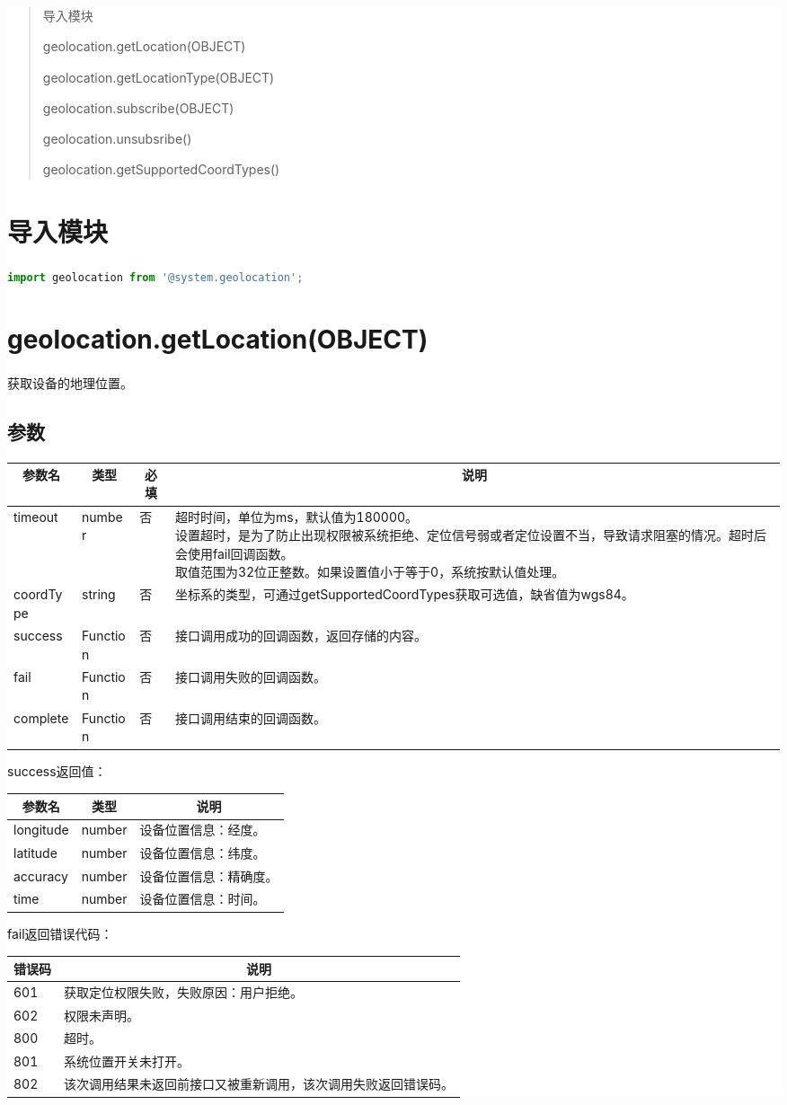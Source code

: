 > 导入模块
>
> geolocation.getLocation(OBJECT)
>
> geolocation.getLocationType(OBJECT)
>
> geolocation.subscribe(OBJECT)
>
> geolocation.unsubsribe()
>
> geolocation.getSupportedCoordTypes()

# 导入模块

```javascript
import geolocation from '@system.geolocation';
```

# geolocation.getLocation(OBJECT)

获取设备的地理位置。

## 参数

| 参数名    | 类型     | 必填 | 说明                                                         |
| --------- | -------- | ---- | ------------------------------------------------------------ |
| timeout   | number   | 否   | 超时时间，单位为ms，默认值为180000。<br/>设置超时，是为了防止出现权限被系统拒绝、定位信号弱或者定位设置不当，导致请求阻塞的情况。超时后会使用fail回调函数。<br/>取值范围为32位正整数。如果设置值小于等于0，系统按默认值处理。 |
| coordType | string   | 否   | 坐标系的类型，可通过getSupportedCoordTypes获取可选值，缺省值为wgs84。 |
| success   | Function | 否   | 接口调用成功的回调函数，返回存储的内容。                     |
| fail      | Function | 否   | 接口调用失败的回调函数。                                     |
| complete  | Function | 否   | 接口调用结束的回调函数。                                     |

success返回值：

| **参数名** | **类型** | **说明**               |
| ---------- | -------- | ---------------------- |
| longitude  | number   | 设备位置信息：经度。   |
| latitude   | number   | 设备位置信息：纬度。   |
| accuracy   | number   | 设备位置信息：精确度。 |
| time       | number   | 设备位置信息：时间。   |

fail返回错误代码：

| **错误码** | **说明**                                                     |
| ---------- | ------------------------------------------------------------ |
| 601        | 获取定位权限失败，失败原因：用户拒绝。                       |
| 602        | 权限未声明。                                                 |
| 800        | 超时。                                                       |
| 801        | 系统位置开关未打开。                                         |
| 802        | 该次调用结果未返回前接口又被重新调用，该次调用失败返回错误码。 |
